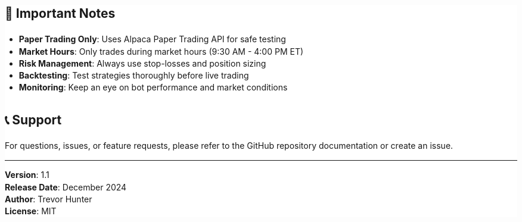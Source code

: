 ## 🚨 **Important Notes**

- **Paper Trading Only**: Uses Alpaca Paper Trading API for safe testing
- **Market Hours**: Only trades during market hours (9:30 AM - 4:00 PM ET)
- **Risk Management**: Always use stop-losses and position sizing
- **Backtesting**: Test strategies thoroughly before live trading
- **Monitoring**: Keep an eye on bot performance and market conditions

## 📞 **Support**

For questions, issues, or feature requests, please refer to the GitHub repository documentation or create an issue.

---

**Version**: 1.1  
**Release Date**: December 2024  
**Author**: Trevor Hunter  
**License**: MIT
